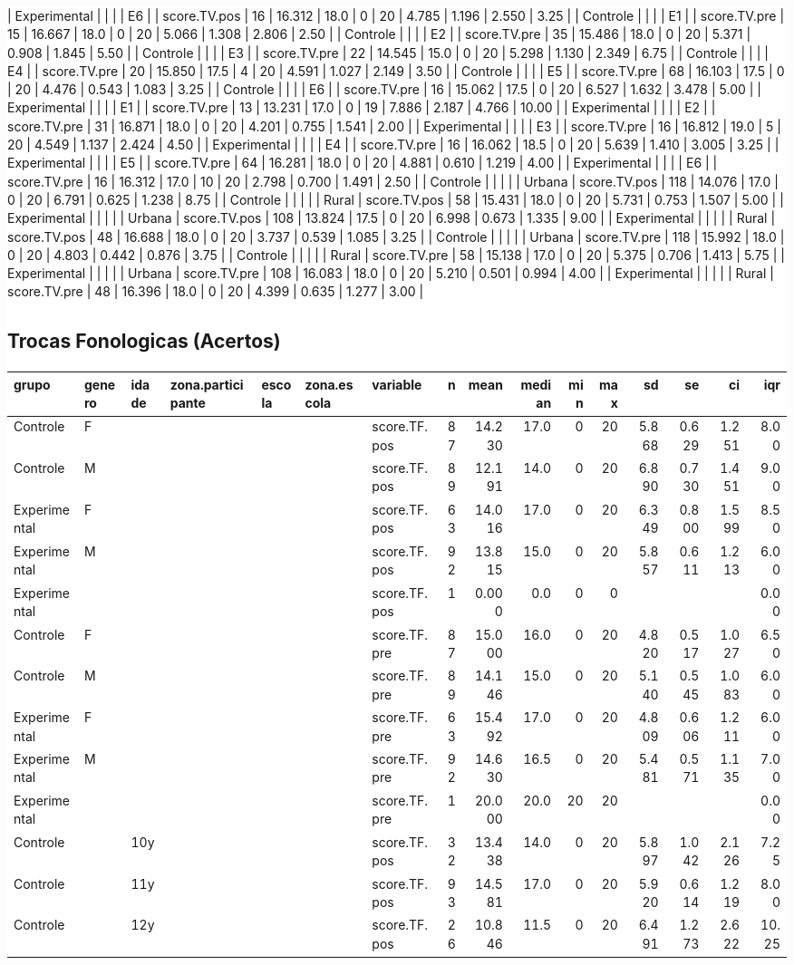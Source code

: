 | Experimental |        |       |                   | E6     |             | score.TV.pos |  16 | 16.312 |   18.0 |   0 |  20 | 4.785 | 1.196 |  2.550 |  3.25 |
| Controle     |        |       |                   | E1     |             | score.TV.pre |  15 | 16.667 |   18.0 |   0 |  20 | 5.066 | 1.308 |  2.806 |  2.50 |
| Controle     |        |       |                   | E2     |             | score.TV.pre |  35 | 15.486 |   18.0 |   0 |  20 | 5.371 | 0.908 |  1.845 |  5.50 |
| Controle     |        |       |                   | E3     |             | score.TV.pre |  22 | 14.545 |   15.0 |   0 |  20 | 5.298 | 1.130 |  2.349 |  6.75 |
| Controle     |        |       |                   | E4     |             | score.TV.pre |  20 | 15.850 |   17.5 |   4 |  20 | 4.591 | 1.027 |  2.149 |  3.50 |
| Controle     |        |       |                   | E5     |             | score.TV.pre |  68 | 16.103 |   17.5 |   0 |  20 | 4.476 | 0.543 |  1.083 |  3.25 |
| Controle     |        |       |                   | E6     |             | score.TV.pre |  16 | 15.062 |   17.5 |   0 |  20 | 6.527 | 1.632 |  3.478 |  5.00 |
| Experimental |        |       |                   | E1     |             | score.TV.pre |  13 | 13.231 |   17.0 |   0 |  19 | 7.886 | 2.187 |  4.766 | 10.00 |
| Experimental |        |       |                   | E2     |             | score.TV.pre |  31 | 16.871 |   18.0 |   0 |  20 | 4.201 | 0.755 |  1.541 |  2.00 |
| Experimental |        |       |                   | E3     |             | score.TV.pre |  16 | 16.812 |   19.0 |   5 |  20 | 4.549 | 1.137 |  2.424 |  4.50 |
| Experimental |        |       |                   | E4     |             | score.TV.pre |  16 | 16.062 |   18.5 |   0 |  20 | 5.639 | 1.410 |  3.005 |  3.25 |
| Experimental |        |       |                   | E5     |             | score.TV.pre |  64 | 16.281 |   18.0 |   0 |  20 | 4.881 | 0.610 |  1.219 |  4.00 |
| Experimental |        |       |                   | E6     |             | score.TV.pre |  16 | 16.312 |   17.0 |  10 |  20 | 2.798 | 0.700 |  1.491 |  2.50 |
| Controle     |        |       |                   |        | Urbana      | score.TV.pos | 118 | 14.076 |   17.0 |   0 |  20 | 6.791 | 0.625 |  1.238 |  8.75 |
| Controle     |        |       |                   |        | Rural       | score.TV.pos |  58 | 15.431 |   18.0 |   0 |  20 | 5.731 | 0.753 |  1.507 |  5.00 |
| Experimental |        |       |                   |        | Urbana      | score.TV.pos | 108 | 13.824 |   17.5 |   0 |  20 | 6.998 | 0.673 |  1.335 |  9.00 |
| Experimental |        |       |                   |        | Rural       | score.TV.pos |  48 | 16.688 |   18.0 |   0 |  20 | 3.737 | 0.539 |  1.085 |  3.25 |
| Controle     |        |       |                   |        | Urbana      | score.TV.pre | 118 | 15.992 |   18.0 |   0 |  20 | 4.803 | 0.442 |  0.876 |  3.75 |
| Controle     |        |       |                   |        | Rural       | score.TV.pre |  58 | 15.138 |   17.0 |   0 |  20 | 5.375 | 0.706 |  1.413 |  5.75 |
| Experimental |        |       |                   |        | Urbana      | score.TV.pre | 108 | 16.083 |   18.0 |   0 |  20 | 5.210 | 0.501 |  0.994 |  4.00 |
| Experimental |        |       |                   |        | Rural       | score.TV.pre |  48 | 16.396 |   18.0 |   0 |  20 | 4.399 | 0.635 |  1.277 |  3.00 |

## Trocas Fonologicas (Acertos)

| grupo        | genero | idade | zona.participante | escola | zona.escola | variable     |   n |   mean | median | min | max |     sd |    se |     ci |   iqr |
|:-------------|:-------|:------|:------------------|:-------|:------------|:-------------|----:|-------:|-------:|----:|----:|-------:|------:|-------:|------:|
| Controle     | F      |       |                   |        |             | score.TF.pos |  87 | 14.230 |   17.0 |   0 |  20 |  5.868 | 0.629 |  1.251 |  8.00 |
| Controle     | M      |       |                   |        |             | score.TF.pos |  89 | 12.191 |   14.0 |   0 |  20 |  6.890 | 0.730 |  1.451 |  9.00 |
| Experimental | F      |       |                   |        |             | score.TF.pos |  63 | 14.016 |   17.0 |   0 |  20 |  6.349 | 0.800 |  1.599 |  8.50 |
| Experimental | M      |       |                   |        |             | score.TF.pos |  92 | 13.815 |   15.0 |   0 |  20 |  5.857 | 0.611 |  1.213 |  6.00 |
| Experimental |        |       |                   |        |             | score.TF.pos |   1 |  0.000 |    0.0 |   0 |   0 |        |       |        |  0.00 |
| Controle     | F      |       |                   |        |             | score.TF.pre |  87 | 15.000 |   16.0 |   0 |  20 |  4.820 | 0.517 |  1.027 |  6.50 |
| Controle     | M      |       |                   |        |             | score.TF.pre |  89 | 14.146 |   15.0 |   0 |  20 |  5.140 | 0.545 |  1.083 |  6.00 |
| Experimental | F      |       |                   |        |             | score.TF.pre |  63 | 15.492 |   17.0 |   0 |  20 |  4.809 | 0.606 |  1.211 |  6.00 |
| Experimental | M      |       |                   |        |             | score.TF.pre |  92 | 14.630 |   16.5 |   0 |  20 |  5.481 | 0.571 |  1.135 |  7.00 |
| Experimental |        |       |                   |        |             | score.TF.pre |   1 | 20.000 |   20.0 |  20 |  20 |        |       |        |  0.00 |
| Controle     |        | 10y   |                   |        |             | score.TF.pos |  32 | 13.438 |   14.0 |   0 |  20 |  5.897 | 1.042 |  2.126 |  7.25 |
| Controle     |        | 11y   |                   |        |             | score.TF.pos |  93 | 14.581 |   17.0 |   0 |  20 |  5.920 | 0.614 |  1.219 |  8.00 |
| Controle     |        | 12y   |                   |        |             | score.TF.pos |  26 | 10.846 |   11.5 |   0 |  20 |  6.491 | 1.273 |  2.622 | 10.25 |